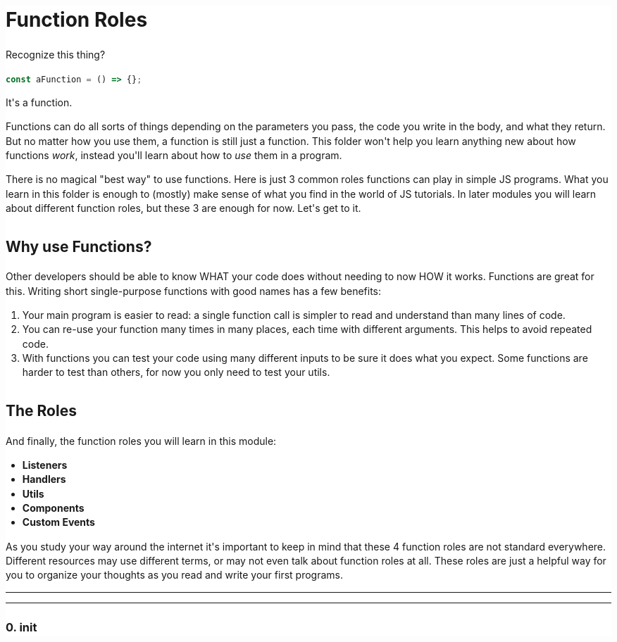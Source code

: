 # Function Roles

Recognize this thing?

```js
const aFunction = () => {};
```

It's a function.

Functions can do all sorts of things depending on the parameters you pass, the code you write in the body, and what they return. But no matter how you use them, a function is still just a function. This folder won't help you learn anything new about how functions _work_, instead you'll learn about how to _use_ them in a program.

There is no magical "best way" to use functions. Here is just 3 common roles functions can play in simple JS programs. What you learn in this folder is enough to (mostly) make sense of what you find in the world of JS tutorials. In later modules you will learn about different function roles, but these 3 are enough for now. Let's get to it.

## Why use Functions?

Other developers should be able to know WHAT your code does without needing to now HOW it works. Functions are great for this. Writing short single-purpose functions with good names has a few benefits:

1. Your main program is easier to read: a single function call is simpler to read and understand than many lines of code.
2. You can re-use your function many times in many places, each time with different arguments. This helps to avoid repeated code.
3. With functions you can test your code using many different inputs to be sure it does what you expect. Some functions are harder to test than others, for now you only need to test your utils.

## The Roles

And finally, the function roles you will learn in this module:

- **Listeners**
- **Handlers**
- **Utils**
- **Components**
- **Custom Events**

As you study your way around the internet it's important to keep in mind that these 4 function roles are not standard everywhere. Different resources may use different terms, or may not even talk about function roles at all. These roles are just a helpful way for you to organize your thoughts as you read and write your first programs.

---

---

### 0. init
